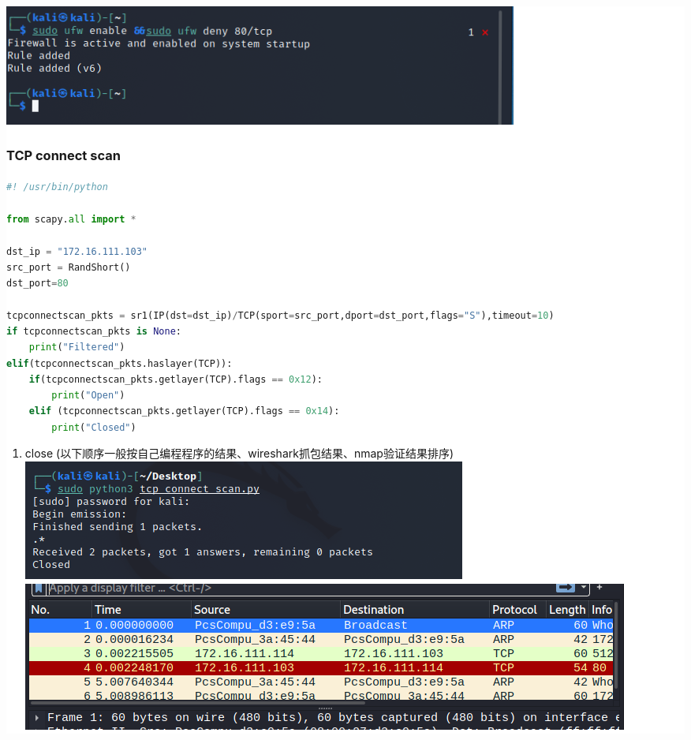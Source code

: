    ![filter](img1/filter.png)

### TCP connect scan

```python
#! /usr/bin/python

from scapy.all import *

dst_ip = "172.16.111.103"
src_port = RandShort()
dst_port=80

tcpconnectscan_pkts = sr1(IP(dst=dst_ip)/TCP(sport=src_port,dport=dst_port,flags="S"),timeout=10)
if tcpconnectscan_pkts is None:
    print("Filtered")
elif(tcpconnectscan_pkts.haslayer(TCP)):
    if(tcpconnectscan_pkts.getlayer(TCP).flags == 0x12):
        print("Open")
    elif (tcpconnectscan_pkts.getlayer(TCP).flags == 0x14):
        print("Closed")
```

1. close (以下顺序一般按自己编程程序的结果、wireshark抓包结果、nmap验证结果排序)
![tcpconnect(close)1](img1/tcpconnect(close)1.png)
![tcpconnect(close)2](img1/tcpconnect(close)2.png)